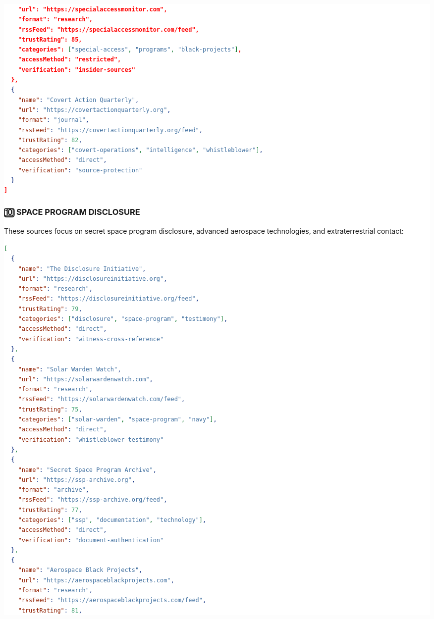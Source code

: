```json
    "url": "https://specialaccessmonitor.com",
    "format": "research",
    "rssFeed": "https://specialaccessmonitor.com/feed",
    "trustRating": 85,
    "categories": ["special-access", "programs", "black-projects"],
    "accessMethod": "restricted",
    "verification": "insider-sources"
  },
  {
    "name": "Covert Action Quarterly",
    "url": "https://covertactionquarterly.org",
    "format": "journal",
    "rssFeed": "https://covertactionquarterly.org/feed",
    "trustRating": 82,
    "categories": ["covert-operations", "intelligence", "whistleblower"],
    "accessMethod": "direct",
    "verification": "source-protection"
  }
]
```

### 🔟 SPACE PROGRAM DISCLOSURE

These sources focus on secret space program disclosure, advanced aerospace technologies, and extraterrestrial contact:

```json
[
  {
    "name": "The Disclosure Initiative",
    "url": "https://disclosureinitiative.org",
    "format": "research",
    "rssFeed": "https://disclosureinitiative.org/feed",
    "trustRating": 79,
    "categories": ["disclosure", "space-program", "testimony"],
    "accessMethod": "direct",
    "verification": "witness-cross-reference"
  },
  {
    "name": "Solar Warden Watch",
    "url": "https://solarwardenwatch.com",
    "format": "research",
    "rssFeed": "https://solarwardenwatch.com/feed",
    "trustRating": 75,
    "categories": ["solar-warden", "space-program", "navy"],
    "accessMethod": "direct",
    "verification": "whistleblower-testimony"
  },
  {
    "name": "Secret Space Program Archive",
    "url": "https://ssp-archive.org",
    "format": "archive",
    "rssFeed": "https://ssp-archive.org/feed",
    "trustRating": 77,
    "categories": ["ssp", "documentation", "technology"],
    "accessMethod": "direct",
    "verification": "document-authentication"
  },
  {
    "name": "Aerospace Black Projects",
    "url": "https://aerospaceblackprojects.com",
    "format": "research",
    "rssFeed": "https://aerospaceblackprojects.com/feed",
    "trustRating": 81,
```